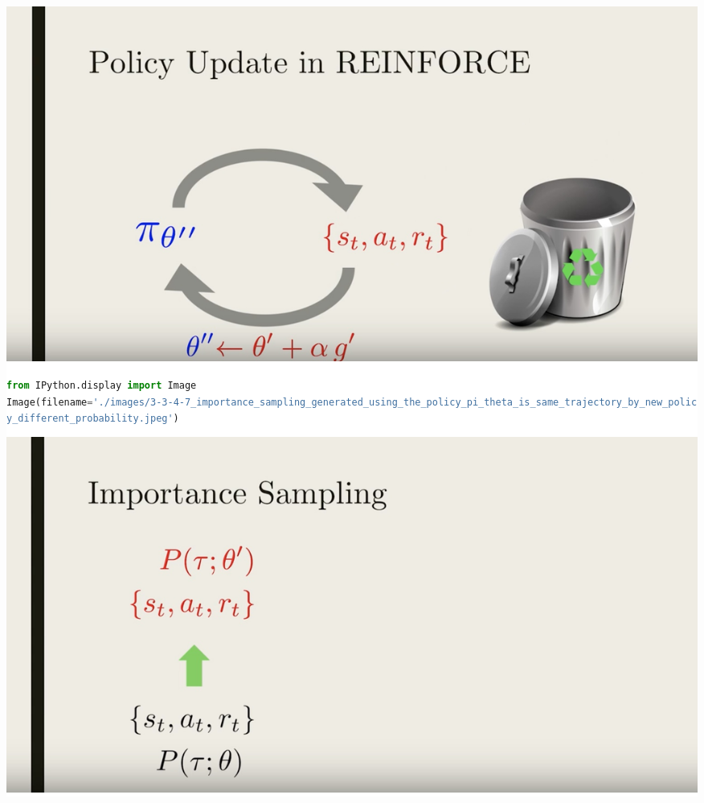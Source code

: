 


![jpeg](output_160_0.jpeg)




```python
from IPython.display import Image
Image(filename='./images/3-3-4-7_importance_sampling_generated_using_the_policy_pi_theta_is_same_trajectory_by_new_policy_different_probability.jpeg')
```




![jpeg](output_161_0.jpeg)

